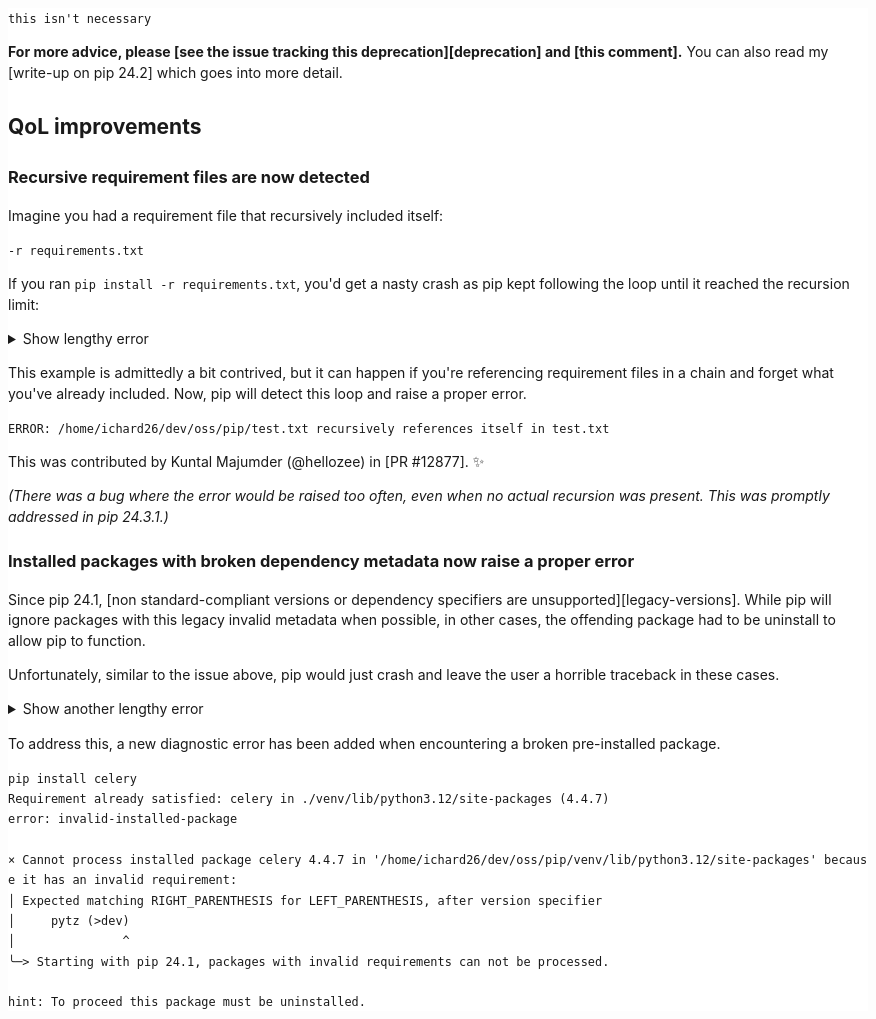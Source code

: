     this isn't necessary

**For more advice, please [see the issue tracking this deprecation][deprecation] and
[this comment].** You can also read my [write-up on pip 24.2] which goes into more detail.

## QoL improvements

### Recursive requirement files are now detected

Imagine you had a requirement file that recursively included itself:

```
-r requirements.txt
```

If you ran `pip install -r requirements.txt`, you'd get a nasty crash as pip kept
following the loop until it reached the recursion limit:

<details><summary>Show lengthy error</summary></details>

This example is admittedly a bit contrived, but it can happen if you're referencing
requirement files in a chain and forget what you've already included. Now, pip will detect
this loop and raise a proper error.

```
ERROR: /home/ichard26/dev/oss/pip/test.txt recursively references itself in test.txt
```

This was contributed by Kuntal Majumder (@hellozee) in [PR #12877]. ✨

_(There was a bug where the error would be raised too often, even when no actual recursion
was present. This was promptly addressed in pip 24.3.1.)_

### Installed packages with broken dependency metadata now raise a proper error

Since pip 24.1,
[non standard-compliant versions or dependency specifiers are unsupported][legacy-versions].
While pip will ignore packages with this legacy invalid metadata when possible, in other
cases, the offending package had to be uninstall to allow pip to function.

Unfortunately, similar to the issue above, pip would just crash and leave the user a
horrible traceback in these cases.

<details><summary> Show another lengthy error </summary></details>

To address this, a new diagnostic error has been added when encountering a broken
pre-installed package.

```console { .command }
pip install celery
Requirement already satisfied: celery in ./venv/lib/python3.12/site-packages (4.4.7)
error: invalid-installed-package

× Cannot process installed package celery 4.4.7 in '/home/ichard26/dev/oss/pip/venv/lib/python3.12/site-packages' because it has an invalid requirement:
│ Expected matching RIGHT_PARENTHESIS for LEFT_PARENTHESIS, after version specifier
│     pytz (>dev)
│               ^
╰─> Starting with pip 24.1, packages with invalid requirements can not be processed.

hint: To proceed this package must be uninstalled.
```


[^well-actually]: Of course, it's not this simple in reality, but there is no "build step" involved
[^normalization]: To declare a post-release without the `post` prefix, you must use the `-` separator,
[^ambiguity]: For example, `translate_toolkit-1.9.0_pinterest3-py27-none-any.whl` could be using `_`
[^not-a-real-problem]: [While reviewing the deprecation PR][#12918], I scraped the index pages for the top
[#12918]: https://github.com/pypa/pip/pull/12918
[compat-tags]: /blog/2024/08/whats-new-in-pip-24.2/#pip-check-just-got-a-bit-stricter
[confusing crashes]: https://github.com/pypa/pip/issues/8438
[data race crash anymore]: https://github.com/pypa/pip/issues/12666
[deprecation]: https://github.com/pypa/pip/issues/11457
[legacy-versions]: https://pradyunsg.me/blog/2024/05/13/pip-24-1-betas/
[macos-bug]: https://github.com/pypa/pip/issues/12901
[pep 660]: https://peps.python.org/pep-0660/
[pr #12877]: https://github.com/pypa/pip/pull/12877
[this comment]: https://github.com/pypa/pip/issues/11457#issuecomment-2439645125
[truststore bug]: https://github.com/pypa/pip/pull/12918
[version specifier standard]: https://packaging.python.org/en/latest/specifications/version-specifiers/#implicit-post-releases
[wheel-filenames]: https://packaging.python.org/en/latest/specifications/binary-distribution-format/#file-name-convention
[write-up on pip 24.2]: /blog/2024/08/whats-new-in-pip-24.2/